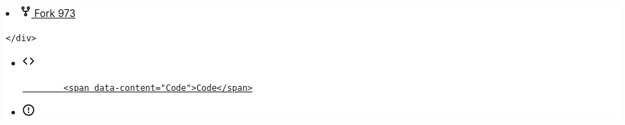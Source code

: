   </li>

  <li>
      <a class="btn btn-sm btn-with-count tooltipped tooltipped-s" aria-label="You must be signed in to fork a repository" rel="nofollow" data-hydro-click="{&quot;event_type&quot;:&quot;authentication.click&quot;,&quot;payload&quot;:{&quot;location_in_page&quot;:&quot;repo details fork button&quot;,&quot;repository_id&quot;:85889985,&quot;auth_type&quot;:&quot;LOG_IN&quot;,&quot;originating_url&quot;:&quot;https://github.com/wsdjeg/vim-galore-zh_cn/blob/master/README.md&quot;,&quot;user_id&quot;:null}}" data-hydro-click-hmac="271c6b4d198d06981aea833306fbf47a13c0a6d11f6df164b3cc72e1eb14cd3f" href="/login?return_to=%2Fwsdjeg%2Fvim-galore-zh_cn">
        <svg class="octicon octicon-repo-forked" viewBox="0 0 16 16" version="1.1" width="16" height="16" aria-hidden="true"><path fill-rule="evenodd" d="M5 3.25a.75.75 0 11-1.5 0 .75.75 0 011.5 0zm0 2.122a2.25 2.25 0 10-1.5 0v.878A2.25 2.25 0 005.75 8.5h1.5v2.128a2.251 2.251 0 101.5 0V8.5h1.5a2.25 2.25 0 002.25-2.25v-.878a2.25 2.25 0 10-1.5 0v.878a.75.75 0 01-.75.75h-4.5A.75.75 0 015 6.25v-.878zm3.75 7.378a.75.75 0 11-1.5 0 .75.75 0 011.5 0zm3-8.75a.75.75 0 100-1.5.75.75 0 000 1.5z"></path></svg>
        Fork
</a>
    <a href="/wsdjeg/vim-galore-zh_cn/network/members" class="social-count"
       aria-label="973 users forked this repository">
      973
    </a>
  </li>
</ul>

    </div>
    
<nav class="js-repo-nav js-sidenav-container-pjax js-responsive-underlinenav overflow-hidden UnderlineNav px-3 px-md-4 px-lg-5 bg-gray-light" aria-label="Repository" data-pjax="#js-repo-pjax-container">
  <ul class="UnderlineNav-body list-style-none ">
          <li class="d-flex">
        <a class="js-selected-navigation-item selected UnderlineNav-item hx_underlinenav-item no-wrap js-responsive-underlinenav-item" data-tab-item="code-tab" data-hotkey="g c" data-ga-click="Repository, Navigation click, Code tab" aria-current="page" data-selected-links="repo_source repo_downloads repo_commits repo_releases repo_tags repo_branches repo_packages repo_deployments /wsdjeg/vim-galore-zh_cn" href="/wsdjeg/vim-galore-zh_cn">
              <svg height="16" class="octicon octicon-code UnderlineNav-octicon d-none d-sm-inline" classes="UnderlineNav-octicon" display="none inline" viewBox="0 0 16 16" version="1.1" width="16" aria-hidden="true"><path fill-rule="evenodd" d="M4.72 3.22a.75.75 0 011.06 1.06L2.06 8l3.72 3.72a.75.75 0 11-1.06 1.06L.47 8.53a.75.75 0 010-1.06l4.25-4.25zm6.56 0a.75.75 0 10-1.06 1.06L13.94 8l-3.72 3.72a.75.75 0 101.06 1.06l4.25-4.25a.75.75 0 000-1.06l-4.25-4.25z"></path></svg>

            <span data-content="Code">Code</span>
              
</a>      </li>
      <li class="d-flex">
        <a class="js-selected-navigation-item UnderlineNav-item hx_underlinenav-item no-wrap js-responsive-underlinenav-item" data-tab-item="issues-tab" data-hotkey="g i" data-ga-click="Repository, Navigation click, Issues tab" data-selected-links="repo_issues repo_labels repo_milestones /wsdjeg/vim-galore-zh_cn/issues" href="/wsdjeg/vim-galore-zh_cn/issues">
              <svg height="16" class="octicon octicon-issue-opened UnderlineNav-octicon d-none d-sm-inline" classes="UnderlineNav-octicon" display="none inline" viewBox="0 0 16 16" version="1.1" width="16" aria-hidden="true"><path fill-rule="evenodd" d="M8 1.5a6.5 6.5 0 100 13 6.5 6.5 0 000-13zM0 8a8 8 0 1116 0A8 8 0 010 8zm9 3a1 1 0 11-2 0 1 1 0 012 0zm-.25-6.25a.75.75 0 00-1.5 0v3.5a.75.75 0 001.5 0v-3.5z"></path></svg>
